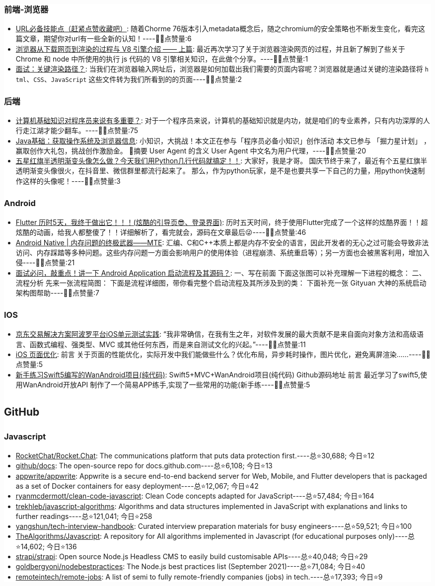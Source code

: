 ### 前端-浏览器 
- [URL必备技能点（赶紧点赞收藏吧）](https://juejin.cn/post/7013195216161079332): 随着Chorme 76版本引入metadata概念后，随之chromium的安全策略也不断发生变化，看完这篇文章，期望你对url有一些全新的认知！----👍🏻点赞量:6 
- [浏览器从下载网页到渲染的过程与 V8 引擎介绍 —— 上篇](https://juejin.cn/post/7014034708933640200): 最近再次学习了关于浏览器渲染网页的过程，并且新了解到了些关于 Chrome 和 node 中所使用的执行 js 代码的 V8 引擎相关知识，在此做个分享。----👍🏻点赞量:1 
- [面试：关键渲染路径？](https://juejin.cn/post/7014365829672206367): 当我们在浏览器输入网址后，浏览器是如何加载出我们需要的页面内容呢？浏览器就是通过关键的渲染路径将 `html`、`CSS`、`JavaScript` 这些文件转为我们所看到的的页面----👍🏻点赞量:2 

### 后端 
- [计算机基础知识对程序员来说有多重要？](https://juejin.cn/post/7013221168249307150): 对于一个程序员来说，计算机的基础知识就是内功，就是咱们的专业素养，只有内功深厚的人行走江湖才能少翻车。----👍🏻点赞量:75 
- [Java基础：获取操作系统及浏览器信息](https://juejin.cn/post/7013148886218833933): 小知识，大挑战！本文正在参与「程序员必备小知识」创作活动 本文已参与 「掘力星计划」 ，赢取创作大礼包，挑战创作激励金。 📖摘要 User Agent 的含义 User Agent 中文名为用户代理，----👍🏻点赞量:20 
- [五星红旗半透明渐变头像怎么做？今天我们用Python几行代码就搞定！！](https://juejin.cn/post/7013268815991537671): 大家好，我是才哥。 国庆节终于来了，最近有个五星红旗半透明渐变头像很火，在抖音里、微信群里都流行起来了。 那么，作为python玩家，是不是也要共享一下自己的力量，用python快速制作这样的头像呢！----👍🏻点赞量:3 

### Android 
- [Flutter 历时5天，我终于做出它！！！(炫酷的引导页😎、登录界面)](https://juejin.cn/post/7013496979296616455): 历时五天时间，终于使用Flutter完成了一个这样的炫酷界面！！超炫酷的动画，给我人都整傻了！！详细解析了，看完就会，源码在文章最后😜----👍🏻点赞量:46 
- [Android Native | 内存问题的终极武器——MTE](https://juejin.cn/post/7013595058125406238): 汇编、C和C++本质上都是内存不安全的语言，因此开发者的无心之过可能会导致非法访问、内存踩踏等多种问题。这些内存问题一方面会影响用户的使用体验（进程崩溃、系统重启等）；另一方面也会被黑客利用，增加入侵----👍🏻点赞量:21 
- [面试必问，敲重点！讲一下 Android Application 启动流程及其源码？](https://juejin.cn/post/7013252242488705031): 一、写在前面 下面这张图可以补充理解一下进程的概念： 二、流程分析 先来一张流程简图： 下面是流程详细图，带你看完整个启动流程及其所涉及到的类： 下面补充一张 Gityuan 大神的系统启动架构图帮助----👍🏻点赞量:7 

### IOS 
- [京东交易解决方案阿波罗平台iOS单元测试实践](https://juejin.cn/post/7013267457276117005): “我非常确信，在我有生之年，对软件发展的最大贡献不是来自面向对象方法和高级语言、函数式编程、强类型、MVC 或其他任何东西，而是来自测试文化的兴起。”----👍🏻点赞量:11 
- [iOS 页面优化](https://juejin.cn/post/7013276610795143199): 前言 关于页面的性能优化，实际开发中我们能做些什么？优化布局，异步耗时操作，图片优化，避免离屏渲染……----👍🏻点赞量:5 
- [新手练习Swift5编写的WanAndroid项目(纯代码)](https://juejin.cn/post/7013281350870548511): Swift5+MVC+WanAndroid项目(纯代码) Github源码地址 前言 最近学习了swift5,使用WanAndroid开放API 制作了一个简易APP练手,实现了一些常用的功能(新手练----👍🏻点赞量:5 


## GitHub 
### Javascript 
- [RocketChat/Rocket.Chat](https://github.com/RocketChat/Rocket.Chat): The communications platform that puts data protection first.----总⭐️30,688; 今日⭐️12 
- [github/docs](https://github.com/github/docs): The open-source repo for docs.github.com----总⭐️6,108; 今日⭐️13 
- [appwrite/appwrite](https://github.com/appwrite/appwrite): Appwrite is a secure end-to-end backend server for Web, Mobile, and Flutter developers that is packaged as a set of Docker containers for easy deployment----总⭐️12,067; 今日⭐️42 
- [ryanmcdermott/clean-code-javascript](https://github.com/ryanmcdermott/clean-code-javascript): Clean Code concepts adapted for JavaScript----总⭐️57,484; 今日⭐️164 
- [trekhleb/javascript-algorithms](https://github.com/trekhleb/javascript-algorithms): Algorithms and data structures implemented in JavaScript with explanations and links to further readings----总⭐️121,041; 今日⭐️258 
- [yangshun/tech-interview-handbook](https://github.com/yangshun/tech-interview-handbook): Curated interview preparation materials for busy engineers----总⭐️59,521; 今日⭐️100 
- [TheAlgorithms/Javascript](https://github.com/TheAlgorithms/Javascript): A repository for All algorithms implemented in Javascript (for educational purposes only)----总⭐️14,602; 今日⭐️136 
- [strapi/strapi](https://github.com/strapi/strapi): Open source Node.js Headless CMS to easily build customisable APIs----总⭐️40,048; 今日⭐️29 
- [goldbergyoni/nodebestpractices](https://github.com/goldbergyoni/nodebestpractices): The Node.js best practices list (September 2021)----总⭐️71,084; 今日⭐️40 
- [remoteintech/remote-jobs](https://github.com/remoteintech/remote-jobs): A list of semi to fully remote-friendly companies (jobs) in tech.----总⭐️17,393; 今日⭐️9 
